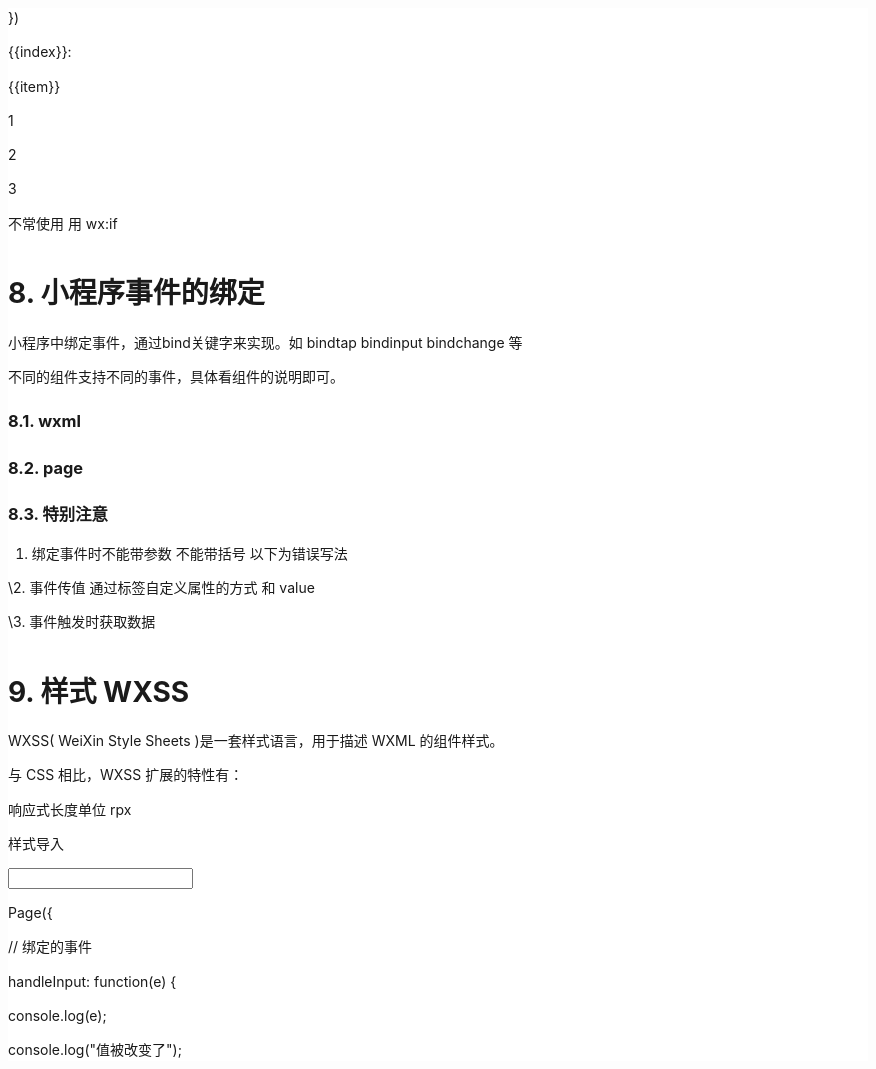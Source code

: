 })

<block wx:for="{{[1, 2, 3]}}" wx:key="*this" >

  <view> {{index}}: </view>

  <view> {{item}} </view>

</block>

  <view wx:if="{{false}}">1</view>

  <view wx:elif="{{true}}">2</view>

  <view wx:else>3</view> 

<view hidden="{{condition}}"> True </view>

不常使⽤ ⽤ wx:if

# 8. ⼩程序事件的绑定 

⼩程序中绑定事件，通过bind关键字来实现。如 bindtap bindinput bindchange 等 

不同的组件⽀持不同的事件，具体看组件的说明即可。 

### 8.1. wxml 

### 8.2. page 

### 8.3. 特别注意 

1. 绑定事件时不能带参数 不能带括号 以下为错误写法 

\2. 事件传值 通过标签⾃定义属性的⽅式 和 value

\3. 事件触发时获取数据 

# 9. 样式 WXSS 

WXSS( WeiXin Style Sheets )是⼀套样式语⾔，⽤于描述 WXML 的组件样式。 

与 CSS 相⽐，WXSS 扩展的特性有： 

响应式⻓度单位 rpx

样式导⼊ 

<input bindinput="handleInput" />

Page({

  // 绑定的事件

  handleInput: function(e) {

   console.log(e);

   console.log("值被改变了");

